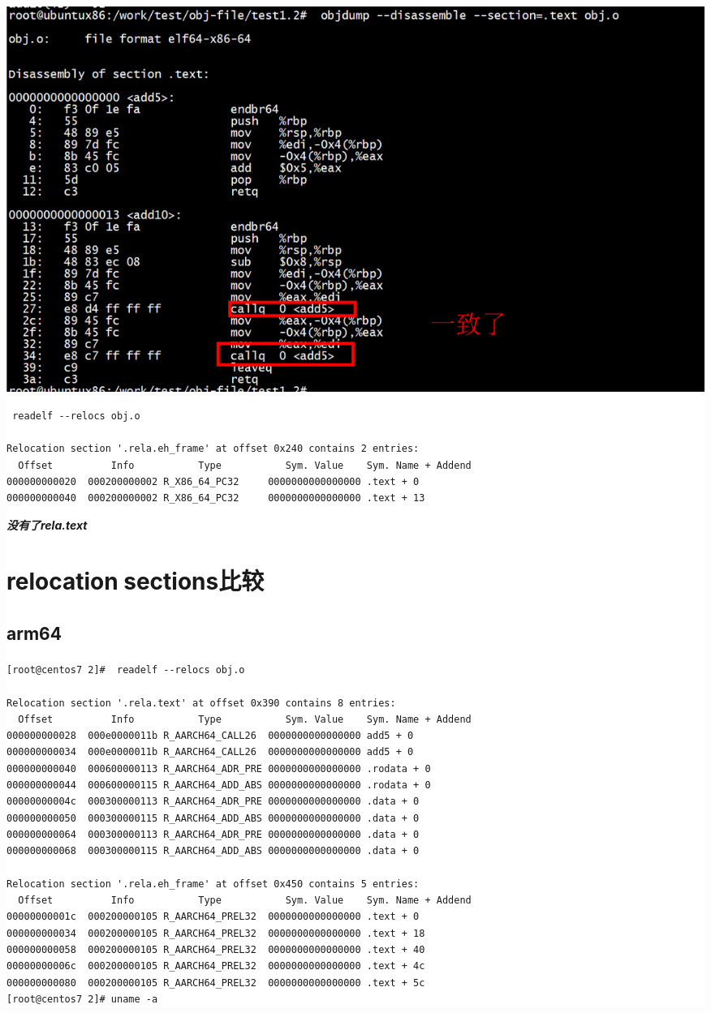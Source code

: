 ![image](../static.png)

```
 readelf --relocs obj.o

Relocation section '.rela.eh_frame' at offset 0x240 contains 2 entries:
  Offset          Info           Type           Sym. Value    Sym. Name + Addend
000000000020  000200000002 R_X86_64_PC32     0000000000000000 .text + 0
000000000040  000200000002 R_X86_64_PC32     0000000000000000 .text + 13
```

***没有了rela.text***

# relocation sections比较

## arm64 

```
[root@centos7 2]#  readelf --relocs obj.o

Relocation section '.rela.text' at offset 0x390 contains 8 entries:
  Offset          Info           Type           Sym. Value    Sym. Name + Addend
000000000028  000e0000011b R_AARCH64_CALL26  0000000000000000 add5 + 0
000000000034  000e0000011b R_AARCH64_CALL26  0000000000000000 add5 + 0
000000000040  000600000113 R_AARCH64_ADR_PRE 0000000000000000 .rodata + 0
000000000044  000600000115 R_AARCH64_ADD_ABS 0000000000000000 .rodata + 0
00000000004c  000300000113 R_AARCH64_ADR_PRE 0000000000000000 .data + 0
000000000050  000300000115 R_AARCH64_ADD_ABS 0000000000000000 .data + 0
000000000064  000300000113 R_AARCH64_ADR_PRE 0000000000000000 .data + 0
000000000068  000300000115 R_AARCH64_ADD_ABS 0000000000000000 .data + 0

Relocation section '.rela.eh_frame' at offset 0x450 contains 5 entries:
  Offset          Info           Type           Sym. Value    Sym. Name + Addend
00000000001c  000200000105 R_AARCH64_PREL32  0000000000000000 .text + 0
000000000034  000200000105 R_AARCH64_PREL32  0000000000000000 .text + 18
000000000058  000200000105 R_AARCH64_PREL32  0000000000000000 .text + 40
00000000006c  000200000105 R_AARCH64_PREL32  0000000000000000 .text + 4c
000000000080  000200000105 R_AARCH64_PREL32  0000000000000000 .text + 5c
[root@centos7 2]# uname -a
```